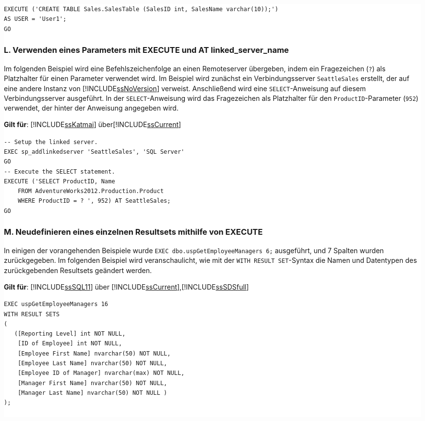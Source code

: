 ```  
EXECUTE ('CREATE TABLE Sales.SalesTable (SalesID int, SalesName varchar(10));')  
AS USER = 'User1';  
GO  
```  
  
### <a name="l-using-a-parameter-with-execute-and-at-linkedservername"></a>L. Verwenden eines Parameters mit EXECUTE und AT linked_server_name  
 Im folgenden Beispiel wird eine Befehlszeichenfolge an einen Remoteserver übergeben, indem ein Fragezeichen (`?`) als Platzhalter für einen Parameter verwendet wird. Im Beispiel wird zunächst ein Verbindungsserver `SeattleSales` erstellt, der auf eine andere Instanz von [!INCLUDE[ssNoVersion](../../includes/ssnoversion-md.md)] verweist. Anschließend wird eine `SELECT`-Anweisung auf diesem Verbindungsserver ausgeführt. In der `SELECT`-Anweisung wird das Fragezeichen als Platzhalter für den `ProductID`-Parameter (`952`) verwendet, der hinter der Anweisung angegeben wird.  
  
**Gilt für**: [!INCLUDE[ssKatmai](../../includes/sskatmai-md.md)] über[!INCLUDE[ssCurrent](../../includes/sscurrent-md.md)]
  
```  
-- Setup the linked server.  
EXEC sp_addlinkedserver 'SeattleSales', 'SQL Server'  
GO  
-- Execute the SELECT statement.  
EXECUTE ('SELECT ProductID, Name   
    FROM AdventureWorks2012.Production.Product  
    WHERE ProductID = ? ', 952) AT SeattleSales;  
GO  
```  
  
### <a name="m-using-execute-to-redefine-a-single-result-set"></a>M. Neudefinieren eines einzelnen Resultsets mithilfe von EXECUTE  
 In einigen der vorangehenden Beispiele wurde `EXEC dbo.uspGetEmployeeManagers 6;` ausgeführt, und 7 Spalten wurden zurückgegeben. Im folgenden Beispiel wird veranschaulicht, wie mit der `WITH RESULT SET`-Syntax die Namen und Datentypen des zurückgebenden Resultsets geändert werden.  
  
**Gilt für**: [!INCLUDE[ssSQL11](../../includes/sssql11-md.md)] über [!INCLUDE[ssCurrent](../../includes/sscurrent-md.md)],[!INCLUDE[ssSDSfull](../../includes/sssdsfull-md.md)]
  
```  
EXEC uspGetEmployeeManagers 16  
WITH RESULT SETS  
(   
   ([Reporting Level] int NOT NULL,  
    [ID of Employee] int NOT NULL,  
    [Employee First Name] nvarchar(50) NOT NULL,  
    [Employee Last Name] nvarchar(50) NOT NULL,  
    [Employee ID of Manager] nvarchar(max) NOT NULL,  
    [Manager First Name] nvarchar(50) NOT NULL,  
    [Manager Last Name] nvarchar(50) NOT NULL )  
);  
  
```  
  